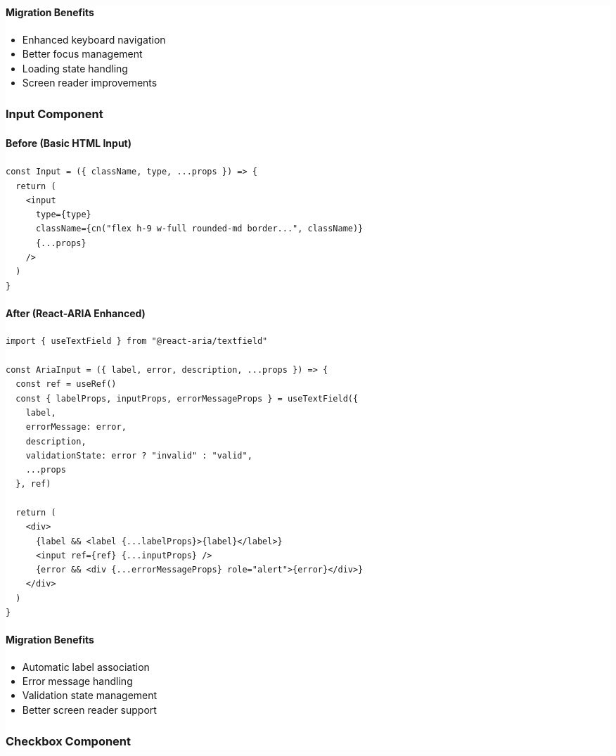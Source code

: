 #### Migration Benefits
- Enhanced keyboard navigation
- Better focus management
- Loading state handling
- Screen reader improvements

### Input Component

#### Before (Basic HTML Input)
```tsx
const Input = ({ className, type, ...props }) => {
  return (
    <input
      type={type}
      className={cn("flex h-9 w-full rounded-md border...", className)}
      {...props}
    />
  )
}
```

#### After (React-ARIA Enhanced)
```tsx
import { useTextField } from "@react-aria/textfield"

const AriaInput = ({ label, error, description, ...props }) => {
  const ref = useRef()
  const { labelProps, inputProps, errorMessageProps } = useTextField({
    label,
    errorMessage: error,
    description,
    validationState: error ? "invalid" : "valid",
    ...props
  }, ref)
  
  return (
    <div>
      {label && <label {...labelProps}>{label}</label>}
      <input ref={ref} {...inputProps} />
      {error && <div {...errorMessageProps} role="alert">{error}</div>}
    </div>
  )
}
```

#### Migration Benefits
- Automatic label association
- Error message handling
- Validation state management
- Better screen reader support

### Checkbox Component
